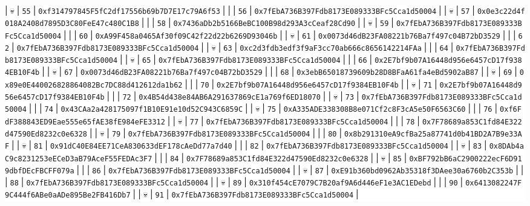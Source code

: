 | 💀 | `55` | `0xf314797845F5fC2df17556b69b7D7E17c79A6f53` |
|  | `56` | `0x7fEbA736B397Fdb8173E089333BFc5Cca1d50004` |
| 💀 | `57` | `0x0e3c22d4f018A2408d7895D3C80FeE47c480C1B8` |
|  | `58` | `0x7436aDb2b5166BeBC100B98d293A3cCeaf28Cd90` |
| 💀 | `59` | `0x7fEbA736B397Fdb8173E089333BFc5Cca1d50004` |
|  | `60` | `0xA99F458a0465Af30f09C42f22d22b6269D93046b` |
| 💀 | `61` | `0x0073d46dB23FA08221b76Ba7f497c04B72bD3529` |
|  | `62` | `0x7fEbA736B397Fdb8173E089333BFc5Cca1d50004` |
| 💀 | `63` | `0xc2d3fdb3edf3f9aF3cc70ab666c8656142214FAa` |
|  | `64` | `0x7fEbA736B397Fdb8173E089333BFc5Cca1d50004` |
| 💀 | `65` | `0x7fEbA736B397Fdb8173E089333BFc5Cca1d50004` |
|  | `66` | `0x2E7bf9b07A16448d956e6457cD17f9384EB10F4b` |
| 💀 | `67` | `0x0073d46dB23FA08221b76Ba7f497c04B72bD3529` |
|  | `68` | `0x3ebB65018739609b28D8BFaA61fa4eBd5902aB87` |
| 💀 | `69` | `0x89e0E440026828864082Bc7DC88d412612da1b62` |
|  | `70` | `0x2E7bf9b07A16448d956e6457cD17f9384EB10F4b` |
| 💀 | `71` | `0x2E7bf9b07A16448d956e6457cD17f9384EB10F4b` |
|  | `72` | `0x4B54d438e84AB6A291637869cE1a769f6ED18070` |
| 💀 | `73` | `0x7fEbA736B397Fdb8173E089333BFc5Cca1d50004` |
|  | `74` | `0x43CAa2a428175097f1B10E91e10d52C943C6859C` |
| 💀 | `75` | `0xA335ADE338308B8e071Cf2c8F3cA5e50F6563C60` |
|  | `76` | `0xf6FdF388843ED9Eae555e65fAE38fE984eFE3312` |
| 💀 | `77` | `0x7fEbA736B397Fdb8173E089333BFc5Cca1d50004` |
|  | `78` | `0x7F78689a853C1fd84E322d47590Ed8232c0e6328` |
| 💀 | `79` | `0x7fEbA736B397Fdb8173E089333BFc5Cca1d50004` |
|  | `80` | `0x8b291310eA9cfBa25a87741d0b41BD2A7B9e33AF` |
| 💀 | `81` | `0x91dC40E84EE71CeA830633dEF178cAeDd77a7d40` |
|  | `82` | `0x7fEbA736B397Fdb8173E089333BFc5Cca1d50004` |
| 💀 | `83` | `0x8DAb4aC9c8231253eECeD3aB79AceF55FEDAc3F7` |
|  | `84` | `0x7F78689a853C1fd84E322d47590Ed8232c0e6328` |
| 💀 | `85` | `0xBF792bB6aC2900222ecF6D919dbfDEcFBCFF079a` |
|  | `86` | `0x7fEbA736B397Fdb8173E089333BFc5Cca1d50004` |
| 💀 | `87` | `0xE91b360bd0962Ab35318f3DAee30a6760b2C353b` |
|  | `88` | `0x7fEbA736B397Fdb8173E089333BFc5Cca1d50004` |
| 💀 | `89` | `0x310f454cE7079C7B20af9A6d446eF1e3AC1EDebd` |
|  | `90` | `0x6413082247F9C444f6ABe0aADe895Be2FB416Db7` |
| 💀 | `91` | `0x7fEbA736B397Fdb8173E089333BFc5Cca1d50004` |